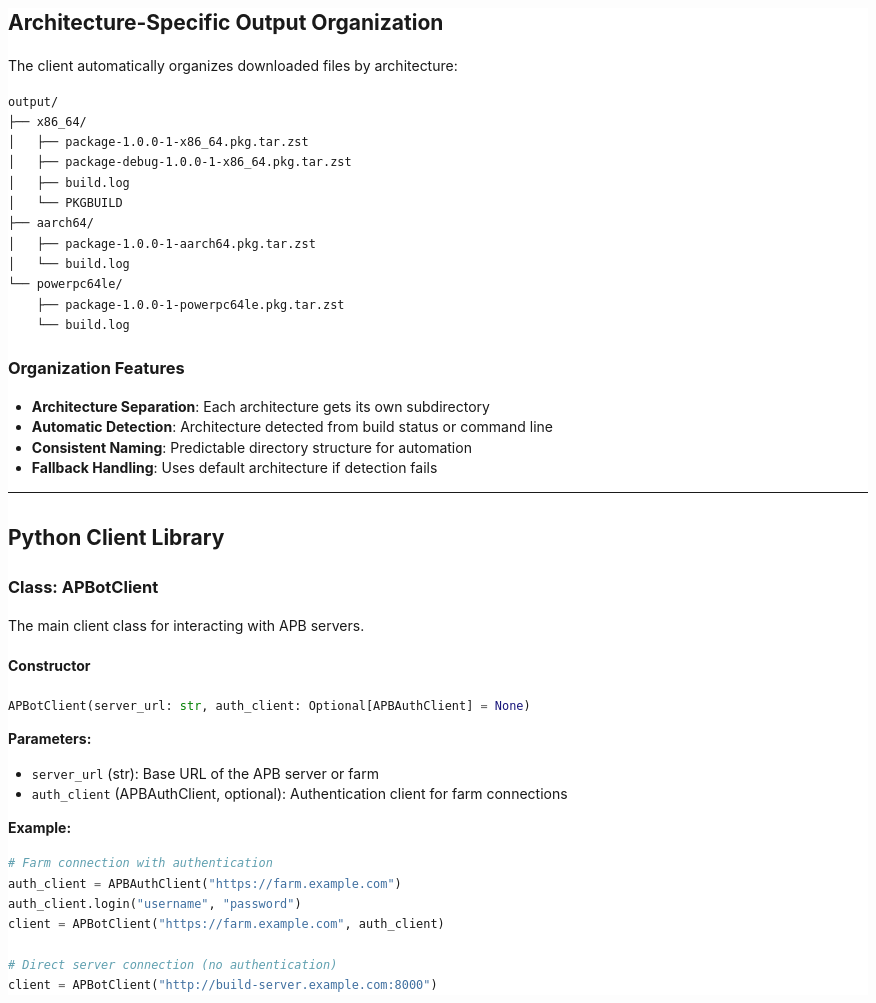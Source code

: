 
## Architecture-Specific Output Organization

The client automatically organizes downloaded files by architecture:

```
output/
├── x86_64/
│   ├── package-1.0.0-1-x86_64.pkg.tar.zst
│   ├── package-debug-1.0.0-1-x86_64.pkg.tar.zst
│   ├── build.log
│   └── PKGBUILD
├── aarch64/
│   ├── package-1.0.0-1-aarch64.pkg.tar.zst
│   └── build.log
└── powerpc64le/
    ├── package-1.0.0-1-powerpc64le.pkg.tar.zst
    └── build.log
```

### Organization Features

- **Architecture Separation**: Each architecture gets its own subdirectory
- **Automatic Detection**: Architecture detected from build status or command line
- **Consistent Naming**: Predictable directory structure for automation
- **Fallback Handling**: Uses default architecture if detection fails

---

## Python Client Library

### Class: APBotClient

The main client class for interacting with APB servers.

#### Constructor

```python
APBotClient(server_url: str, auth_client: Optional[APBAuthClient] = None)
```

**Parameters:**
- `server_url` (str): Base URL of the APB server or farm
- `auth_client` (APBAuthClient, optional): Authentication client for farm connections

**Example:**
```python
# Farm connection with authentication
auth_client = APBAuthClient("https://farm.example.com")
auth_client.login("username", "password")
client = APBotClient("https://farm.example.com", auth_client)

# Direct server connection (no authentication)
client = APBotClient("http://build-server.example.com:8000")
```
